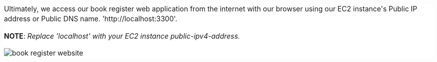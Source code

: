 Ultimately, we access our book register web application from the internet with our browser using our EC2 instance's Public IP address or Public DNS name. 'http://localhost:3300'.

**NOTE**: *Replace 'localhost' with your EC2 instance public-ipv4-address.*

![book register website](./images/book-register-website.png)
